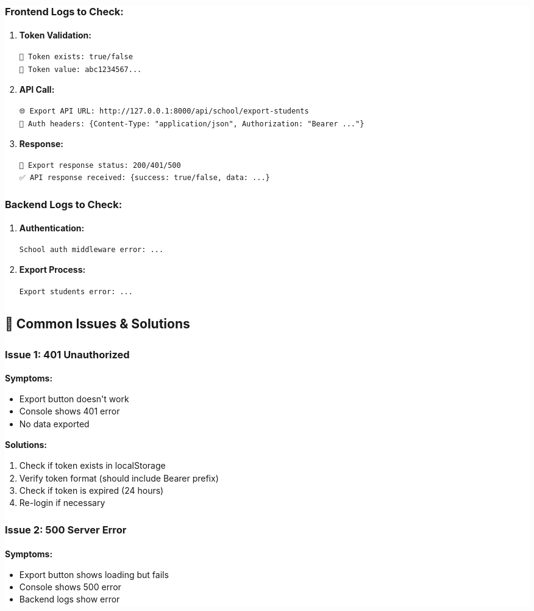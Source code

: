 ### **Frontend Logs to Check:**

1. **Token Validation:**

   ```
   🔑 Token exists: true/false
   🔑 Token value: abc1234567...
   ```

2. **API Call:**

   ```
   🌐 Export API URL: http://127.0.0.1:8000/api/school/export-students
   🔑 Auth headers: {Content-Type: "application/json", Authorization: "Bearer ..."}
   ```

3. **Response:**
   ```
   📡 Export response status: 200/401/500
   ✅ API response received: {success: true/false, data: ...}
   ```

### **Backend Logs to Check:**

1. **Authentication:**

   ```
   School auth middleware error: ...
   ```

2. **Export Process:**
   ```
   Export students error: ...
   ```

## 🚨 **Common Issues & Solutions**

### **Issue 1: 401 Unauthorized**

**Symptoms:**

- Export button doesn't work
- Console shows 401 error
- No data exported

**Solutions:**

1. Check if token exists in localStorage
2. Verify token format (should include Bearer prefix)
3. Check if token is expired (24 hours)
4. Re-login if necessary

### **Issue 2: 500 Server Error**

**Symptoms:**

- Export button shows loading but fails
- Console shows 500 error
- Backend logs show error
